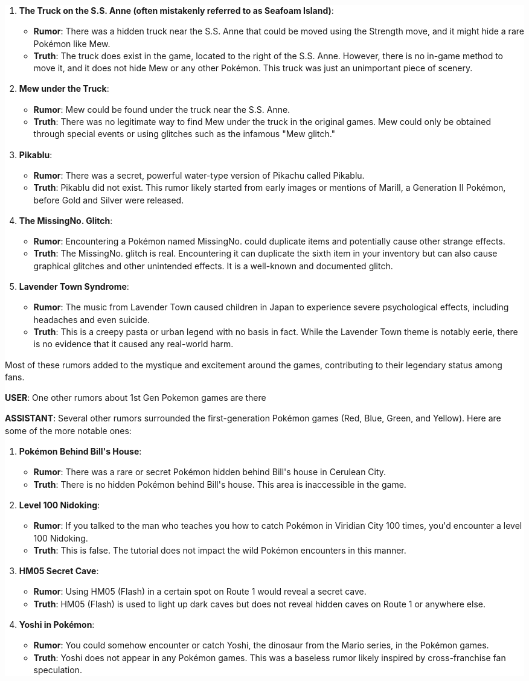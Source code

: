 1. **The Truck on the S.S. Anne (often mistakenly referred to as Seafoam Island)**:
   - **Rumor**: There was a hidden truck near the S.S. Anne that could be moved using the Strength move, and it might hide a rare Pokémon like Mew.
   - **Truth**: The truck does exist in the game, located to the right of the S.S. Anne. However, there is no in-game method to move it, and it does not hide Mew or any other Pokémon. This truck was just an unimportant piece of scenery.

2. **Mew under the Truck**:
   - **Rumor**: Mew could be found under the truck near the S.S. Anne.
   - **Truth**: There was no legitimate way to find Mew under the truck in the original games. Mew could only be obtained through special events or using glitches such as the infamous "Mew glitch."

3. **Pikablu**:
   - **Rumor**: There was a secret, powerful water-type version of Pikachu called Pikablu.
   - **Truth**: Pikablu did not exist. This rumor likely started from early images or mentions of Marill, a Generation II Pokémon, before Gold and Silver were released.

4. **The MissingNo. Glitch**:
   - **Rumor**: Encountering a Pokémon named MissingNo. could duplicate items and potentially cause other strange effects.
   - **Truth**: The MissingNo. glitch is real. Encountering it can duplicate the sixth item in your inventory but can also cause graphical glitches and other unintended effects. It is a well-known and documented glitch.

5. **Lavender Town Syndrome**:
   - **Rumor**: The music from Lavender Town caused children in Japan to experience severe psychological effects, including headaches and even suicide.
   - **Truth**: This is a creepy pasta or urban legend with no basis in fact. While the Lavender Town theme is notably eerie, there is no evidence that it caused any real-world harm.

Most of these rumors added to the mystique and excitement around the games, contributing to their legendary status among fans.

**USER**: One other rumors about 1st Gen Pokemon games are there

**ASSISTANT**: Several other rumors surrounded the first-generation Pokémon games (Red, Blue, Green, and Yellow). Here are some of the more notable ones:

1. **Pokémon Behind Bill's House**:
   - **Rumor**: There was a rare or secret Pokémon hidden behind Bill's house in Cerulean City.
   - **Truth**: There is no hidden Pokémon behind Bill's house. This area is inaccessible in the game.

2. **Level 100 Nidoking**:
   - **Rumor**: If you talked to the man who teaches you how to catch Pokémon in Viridian City 100 times, you'd encounter a level 100 Nidoking.
   - **Truth**: This is false. The tutorial does not impact the wild Pokémon encounters in this manner.

3. **HM05 Secret Cave**:
   - **Rumor**: Using HM05 (Flash) in a certain spot on Route 1 would reveal a secret cave.
   - **Truth**: HM05 (Flash) is used to light up dark caves but does not reveal hidden caves on Route 1 or anywhere else.

4. **Yoshi in Pokémon**:
   - **Rumor**: You could somehow encounter or catch Yoshi, the dinosaur from the Mario series, in the Pokémon games.
   - **Truth**: Yoshi does not appear in any Pokémon games. This was a baseless rumor likely inspired by cross-franchise fan speculation.
